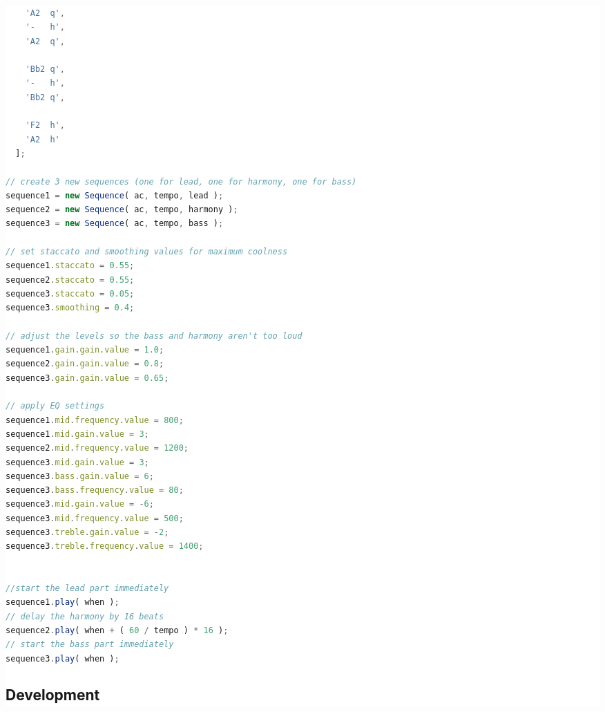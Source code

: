 ```js
    'A2  q',
    '-   h',
    'A2  q',

    'Bb2 q',
    '-   h',
    'Bb2 q',

    'F2  h',
    'A2  h'
  ];

// create 3 new sequences (one for lead, one for harmony, one for bass)
sequence1 = new Sequence( ac, tempo, lead );
sequence2 = new Sequence( ac, tempo, harmony );
sequence3 = new Sequence( ac, tempo, bass );

// set staccato and smoothing values for maximum coolness
sequence1.staccato = 0.55;
sequence2.staccato = 0.55;
sequence3.staccato = 0.05;
sequence3.smoothing = 0.4;

// adjust the levels so the bass and harmony aren't too loud
sequence1.gain.gain.value = 1.0;
sequence2.gain.gain.value = 0.8;
sequence3.gain.gain.value = 0.65;

// apply EQ settings
sequence1.mid.frequency.value = 800;
sequence1.mid.gain.value = 3;
sequence2.mid.frequency.value = 1200;
sequence3.mid.gain.value = 3;
sequence3.bass.gain.value = 6;
sequence3.bass.frequency.value = 80;
sequence3.mid.gain.value = -6;
sequence3.mid.frequency.value = 500;
sequence3.treble.gain.value = -2;
sequence3.treble.frequency.value = 1400;


//start the lead part immediately
sequence1.play( when );
// delay the harmony by 16 beats
sequence2.play( when + ( 60 / tempo ) * 16 );
// start the bass part immediately
sequence3.play( when );
```

## Development
